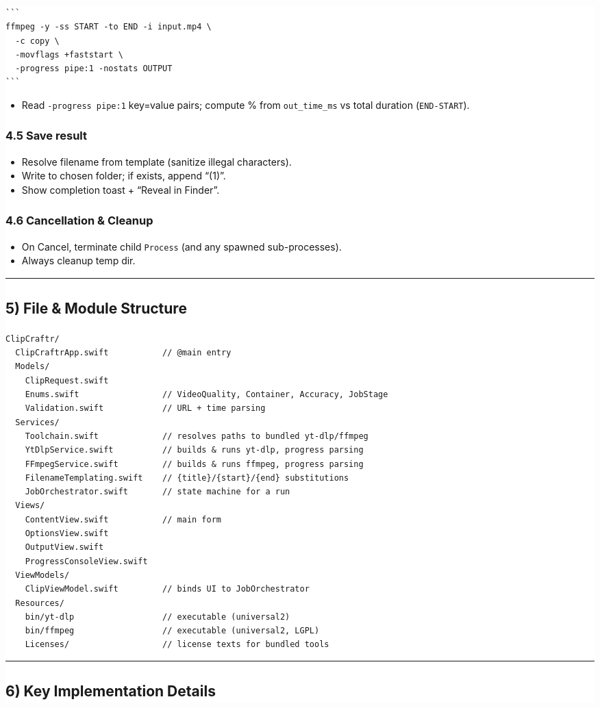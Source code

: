    ```
    ffmpeg -y -ss START -to END -i input.mp4 \
      -c copy \
      -movflags +faststart \
      -progress pipe:1 -nostats OUTPUT
    ```
* Read `-progress pipe:1` key=value pairs; compute % from `out_time_ms` vs total duration (`END-START`).

### 4.5 Save result

* Resolve filename from template (sanitize illegal characters).
* Write to chosen folder; if exists, append “(1)”.
* Show completion toast + “Reveal in Finder”.

### 4.6 Cancellation & Cleanup

* On Cancel, terminate child `Process` (and any spawned sub-processes).
* Always cleanup temp dir.

---

## 5) File & Module Structure

```
ClipCraftr/
  ClipCraftrApp.swift           // @main entry
  Models/
    ClipRequest.swift
    Enums.swift                 // VideoQuality, Container, Accuracy, JobStage
    Validation.swift            // URL + time parsing
  Services/
    Toolchain.swift             // resolves paths to bundled yt-dlp/ffmpeg
    YtDlpService.swift          // builds & runs yt-dlp, progress parsing
    FFmpegService.swift         // builds & runs ffmpeg, progress parsing
    FilenameTemplating.swift    // {title}/{start}/{end} substitutions
    JobOrchestrator.swift       // state machine for a run
  Views/
    ContentView.swift           // main form
    OptionsView.swift
    OutputView.swift
    ProgressConsoleView.swift
  ViewModels/
    ClipViewModel.swift         // binds UI to JobOrchestrator
  Resources/
    bin/yt-dlp                  // executable (universal2)
    bin/ffmpeg                  // executable (universal2, LGPL)
    Licenses/                   // license texts for bundled tools
```

---

## 6) Key Implementation Details
